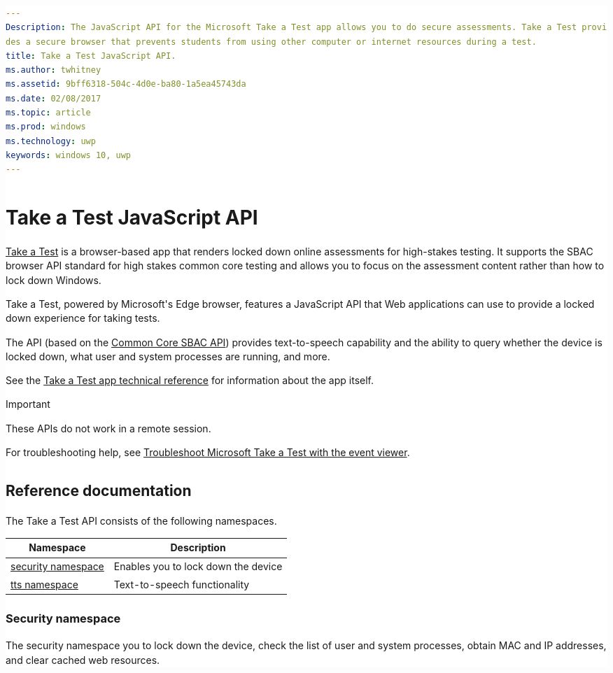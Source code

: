 ```yaml
---
Description: The JavaScript API for the Microsoft Take a Test app allows you to do secure assessments. Take a Test provides a secure browser that prevents students from using other computer or internet resources during a test.
title: Take a Test JavaScript API.
ms.author: twhitney
ms.assetid: 9bff6318-504c-4d0e-ba80-1a5ea45743da
ms.date: 02/08/2017
ms.topic: article
ms.prod: windows
ms.technology: uwp
keywords: windows 10, uwp
---
```


# Take a Test JavaScript API

[Take a Test](https://technet.microsoft.com/edu/windows/take-tests-in-windows-10) is a browser-based app that renders locked down online assessments for high-stakes testing. It supports the SBAC browser API standard for high stakes common core testing and allows you to focus on the assessment content rather than how to lock down Windows.

Take a Test, powered by Microsoft's Edge browser, features a JavaScript API that Web applications can use to provide a locked down experience for taking tests.

The API (based on the [Common Core SBAC API](http://www.smarterapp.org/documents/SecureBrowserRequirementsSpecifications_0-3.pdf)) provides text-to-speech capability and the ability to query whether the device is locked down, what user and system processes are running, and more.

See the [Take a Test app technical reference](https://technet.microsoft.com/edu/windows/take-a-test-app-technical?f=255&MSPPError=-2147217396) for information about the app itself.

> [!Important]
> These APIs do not work in a remote session.  

For troubleshooting help, see [Troubleshoot Microsoft Take a Test with the event viewer](troubleshooting.md).

## Reference documentation
The Take a Test API consists of the following namespaces. 

| Namespace | Description |
|-----------|-------------|
|[security namespace](#security-namespace)|Enables you to lock down the device|
|[tts namespace](#tts-namespace)|Text-to-speech functionality|


 ### Security namespace

The security namespace you to lock down the device, check the list of user and system processes, obtain MAC and IP addresses, and clear cached web resources.
